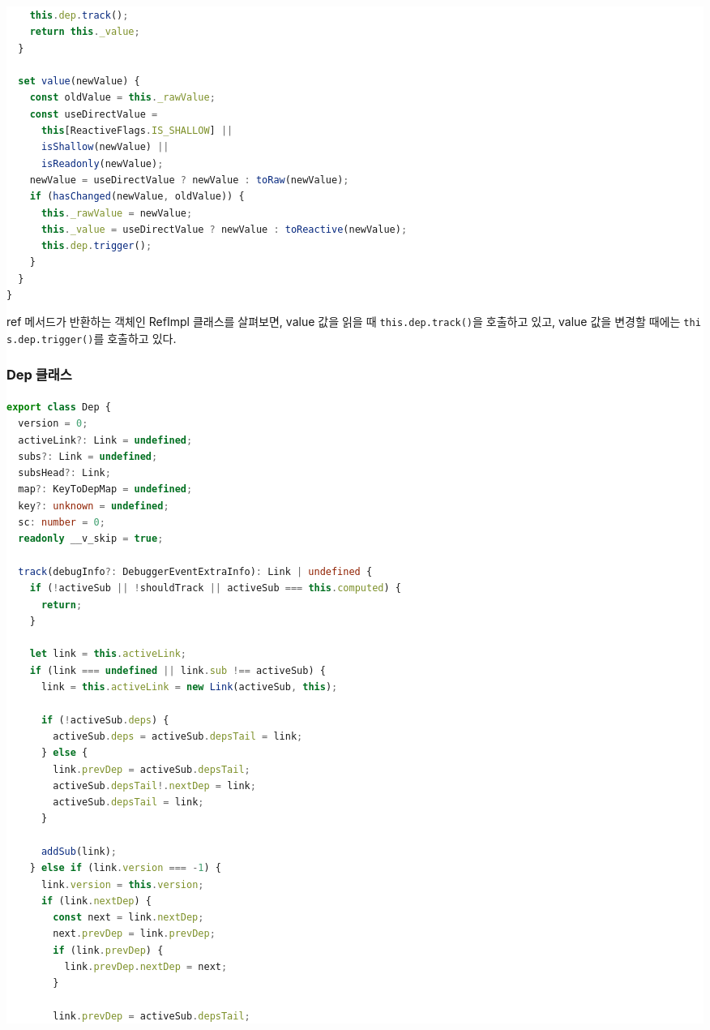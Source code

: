 ```ts
    this.dep.track();
    return this._value;
  }

  set value(newValue) {
    const oldValue = this._rawValue;
    const useDirectValue =
      this[ReactiveFlags.IS_SHALLOW] ||
      isShallow(newValue) ||
      isReadonly(newValue);
    newValue = useDirectValue ? newValue : toRaw(newValue);
    if (hasChanged(newValue, oldValue)) {
      this._rawValue = newValue;
      this._value = useDirectValue ? newValue : toReactive(newValue);
      this.dep.trigger();
    }
  }
}
```

ref 메서드가 반환하는 객체인 RefImpl 클래스를 살펴보면, value 값을 읽을 때 `this.dep.track()`을 호출하고 있고, value 값을 변경할 때에는 `this.dep.trigger()`를 호출하고 있다.

### Dep 클래스

```ts
export class Dep {
  version = 0;
  activeLink?: Link = undefined;
  subs?: Link = undefined;
  subsHead?: Link;
  map?: KeyToDepMap = undefined;
  key?: unknown = undefined;
  sc: number = 0;
  readonly __v_skip = true;

  track(debugInfo?: DebuggerEventExtraInfo): Link | undefined {
    if (!activeSub || !shouldTrack || activeSub === this.computed) {
      return;
    }

    let link = this.activeLink;
    if (link === undefined || link.sub !== activeSub) {
      link = this.activeLink = new Link(activeSub, this);

      if (!activeSub.deps) {
        activeSub.deps = activeSub.depsTail = link;
      } else {
        link.prevDep = activeSub.depsTail;
        activeSub.depsTail!.nextDep = link;
        activeSub.depsTail = link;
      }

      addSub(link);
    } else if (link.version === -1) {
      link.version = this.version;
      if (link.nextDep) {
        const next = link.nextDep;
        next.prevDep = link.prevDep;
        if (link.prevDep) {
          link.prevDep.nextDep = next;
        }

        link.prevDep = activeSub.depsTail;
```